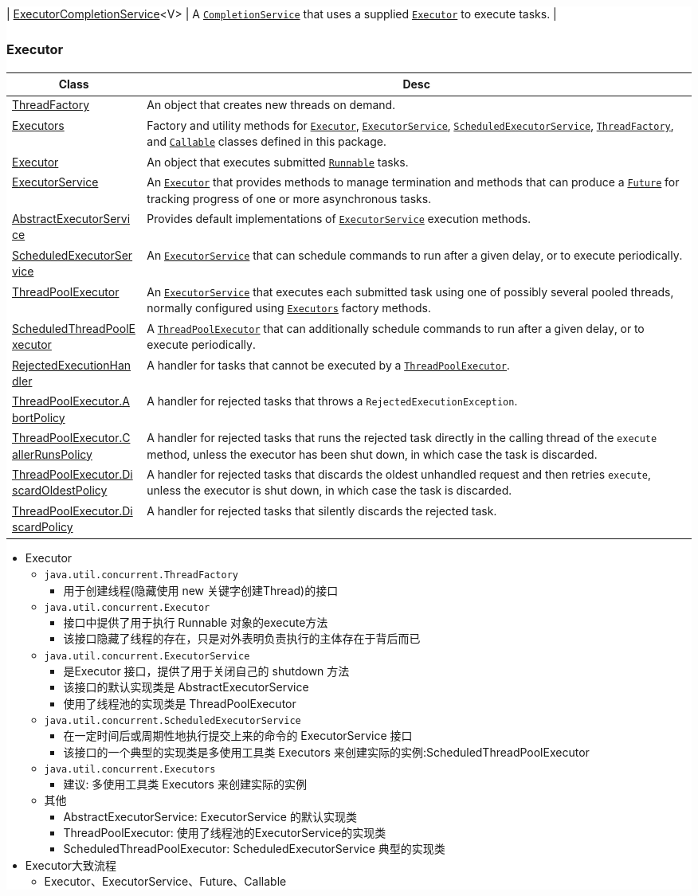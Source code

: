 | [ExecutorCompletionService](https://docs.oracle.com/javase/8/docs/api/java/util/concurrent/ExecutorCompletionService.html)<V\>                                   | A [`CompletionService`](https://docs.oracle.com/javase/8/docs/api/java/util/concurrent/CompletionService.html) that uses a supplied [`Executor`](https://docs.oracle.com/javase/8/docs/api/java/util/concurrent/Executor.html) to execute tasks.                                                                                                                      |



### Executor











| Class                                                        | Desc                                                         |
| ------------------------------------------------------------ | ------------------------------------------------------------ |
| [ThreadFactory](https://docs.oracle.com/javase/8/docs/api/java/util/concurrent/ThreadFactory.html) | An object that creates new threads on demand.                |
| [Executors](https://docs.oracle.com/javase/8/docs/api/java/util/concurrent/Executors.html) | Factory and utility methods for [`Executor`](https://docs.oracle.com/javase/8/docs/api/java/util/concurrent/Executor.html), [`ExecutorService`](https://docs.oracle.com/javase/8/docs/api/java/util/concurrent/ExecutorService.html), [`ScheduledExecutorService`](https://docs.oracle.com/javase/8/docs/api/java/util/concurrent/ScheduledExecutorService.html), [`ThreadFactory`](https://docs.oracle.com/javase/8/docs/api/java/util/concurrent/ThreadFactory.html), and [`Callable`](https://docs.oracle.com/javase/8/docs/api/java/util/concurrent/Callable.html) classes defined in this package. |
| [Executor](https://docs.oracle.com/javase/8/docs/api/java/util/concurrent/Executor.html) | An object that executes submitted [`Runnable`](https://docs.oracle.com/javase/8/docs/api/java/lang/Runnable.html) tasks. |
| [ExecutorService](https://docs.oracle.com/javase/8/docs/api/java/util/concurrent/ExecutorService.html) | An [`Executor`](https://docs.oracle.com/javase/8/docs/api/java/util/concurrent/Executor.html) that provides methods to manage termination and methods that can produce a [`Future`](https://docs.oracle.com/javase/8/docs/api/java/util/concurrent/Future.html) for tracking progress of one or more asynchronous tasks. |
| [AbstractExecutorService](https://docs.oracle.com/javase/8/docs/api/java/util/concurrent/AbstractExecutorService.html) | Provides default implementations of [`ExecutorService`](https://docs.oracle.com/javase/8/docs/api/java/util/concurrent/ExecutorService.html) execution methods. |
| [ScheduledExecutorService](https://docs.oracle.com/javase/8/docs/api/java/util/concurrent/ScheduledExecutorService.html) | An [`ExecutorService`](https://docs.oracle.com/javase/8/docs/api/java/util/concurrent/ExecutorService.html) that can schedule commands to run after a given delay, or to execute periodically. |
| [ThreadPoolExecutor](https://docs.oracle.com/javase/8/docs/api/java/util/concurrent/ThreadPoolExecutor.html) | An [`ExecutorService`](https://docs.oracle.com/javase/8/docs/api/java/util/concurrent/ExecutorService.html) that executes each submitted task using one of possibly several pooled threads, normally configured using [`Executors`](https://docs.oracle.com/javase/8/docs/api/java/util/concurrent/Executors.html) factory methods. |
| [ScheduledThreadPoolExecutor](https://docs.oracle.com/javase/8/docs/api/java/util/concurrent/ScheduledThreadPoolExecutor.html) | A [`ThreadPoolExecutor`](https://docs.oracle.com/javase/8/docs/api/java/util/concurrent/ThreadPoolExecutor.html) that can additionally schedule commands to run after a given delay, or to execute periodically. |
| [RejectedExecutionHandler](https://docs.oracle.com/javase/8/docs/api/java/util/concurrent/RejectedExecutionHandler.html) | A handler for tasks that cannot be executed by a [`ThreadPoolExecutor`](https://docs.oracle.com/javase/8/docs/api/java/util/concurrent/ThreadPoolExecutor.html). |
| [ThreadPoolExecutor.AbortPolicy](https://docs.oracle.com/javase/8/docs/api/java/util/concurrent/ThreadPoolExecutor.AbortPolicy.html) | A handler for rejected tasks that throws a `RejectedExecutionException`. |
| [ThreadPoolExecutor.CallerRunsPolicy](https://docs.oracle.com/javase/8/docs/api/java/util/concurrent/ThreadPoolExecutor.CallerRunsPolicy.html) | A handler for rejected tasks that runs the rejected task directly in the calling thread of the `execute` method, unless the executor has been shut down, in which case the task is discarded. |
| [ThreadPoolExecutor.DiscardOldestPolicy](https://docs.oracle.com/javase/8/docs/api/java/util/concurrent/ThreadPoolExecutor.DiscardOldestPolicy.html) | A handler for rejected tasks that discards the oldest unhandled request and then retries `execute`, unless the executor is shut down, in which case the task is discarded. |
| [ThreadPoolExecutor.DiscardPolicy](https://docs.oracle.com/javase/8/docs/api/java/util/concurrent/ThreadPoolExecutor.DiscardPolicy.html) | A handler for rejected tasks that silently discards the rejected task. |


- Executor
	- `java.util.concurrent.ThreadFactory`
		- 用于创建线程(隐藏使用 new 关键字创建Thread)的接口
	- `java.util.concurrent.Executor`
		- 接口中提供了用于执行 Runnable 对象的execute方法
		- 该接口隐藏了线程的存在，只是对外表明负责执行的主体存在于背后而已
	- `java.util.concurrent.ExecutorService`
		- 是Executor 接口，提供了用于关闭自己的 shutdown 方法
		- 该接口的默认实现类是 AbstractExecutorService
		- 使用了线程池的实现类是 ThreadPoolExecutor
	- `java.util.concurrent.ScheduledExecutorService`
		- 在一定时间后或周期性地执行提交上来的命令的 ExecutorService 接口
		- 该接口的一个典型的实现类是多使用工具类 Executors 来创建实际的实例:ScheduledThreadPoolExecutor
	- `java.util.concurrent.Executors`
		- 建议: 多使用工具类 Executors 来创建实际的实例
	- 其他
		- AbstractExecutorService: ExecutorService 的默认实现类
		- ThreadPoolExecutor:  使用了线程池的ExecutorService的实现类
		- ScheduledThreadPoolExecutor: ScheduledExecutorService 典型的实现类
- Executor大致流程
	- Executor、ExecutorService、Future、Callable 